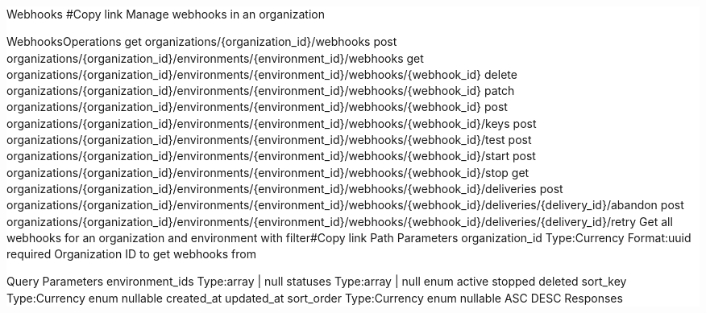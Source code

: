 Webhooks ​#Copy link
Manage webhooks in an organization

WebhooksOperations
get
organizations/{organization_id}/webhooks
post
organizations/{organization_id}/environments/{environment_id}/webhooks
get
organizations/{organization_id}/environments/{environment_id}/webhooks/{webhook_id}
delete
organizations/{organization_id}/environments/{environment_id}/webhooks/{webhook_id}
patch
organizations/{organization_id}/environments/{environment_id}/webhooks/{webhook_id}
post
organizations/{organization_id}/environments/{environment_id}/webhooks/{webhook_id}/keys
post
organizations/{organization_id}/environments/{environment_id}/webhooks/{webhook_id}/test
post
organizations/{organization_id}/environments/{environment_id}/webhooks/{webhook_id}/start
post
organizations/{organization_id}/environments/{environment_id}/webhooks/{webhook_id}/stop
get
organizations/{organization_id}/environments/{environment_id}/webhooks/{webhook_id}/deliveries
post
organizations/{organization_id}/environments/{environment_id}/webhooks/{webhook_id}/deliveries/{delivery_id}/abandon
post
organizations/{organization_id}/environments/{environment_id}/webhooks/{webhook_id}/deliveries/{delivery_id}/retry
Get all webhooks for an organization and environment with filter​#Copy link
Path Parameters
organization_id
Type:Currency
Format:uuid
required
Organization ID to get webhooks from

Query Parameters
environment_ids
Type:array | null
statuses
Type:array | null
enum
active
stopped
deleted
sort_key
Type:Currency
enum
nullable
created_at
updated_at
sort_order
Type:Currency
enum
nullable
ASC
DESC
Responses
